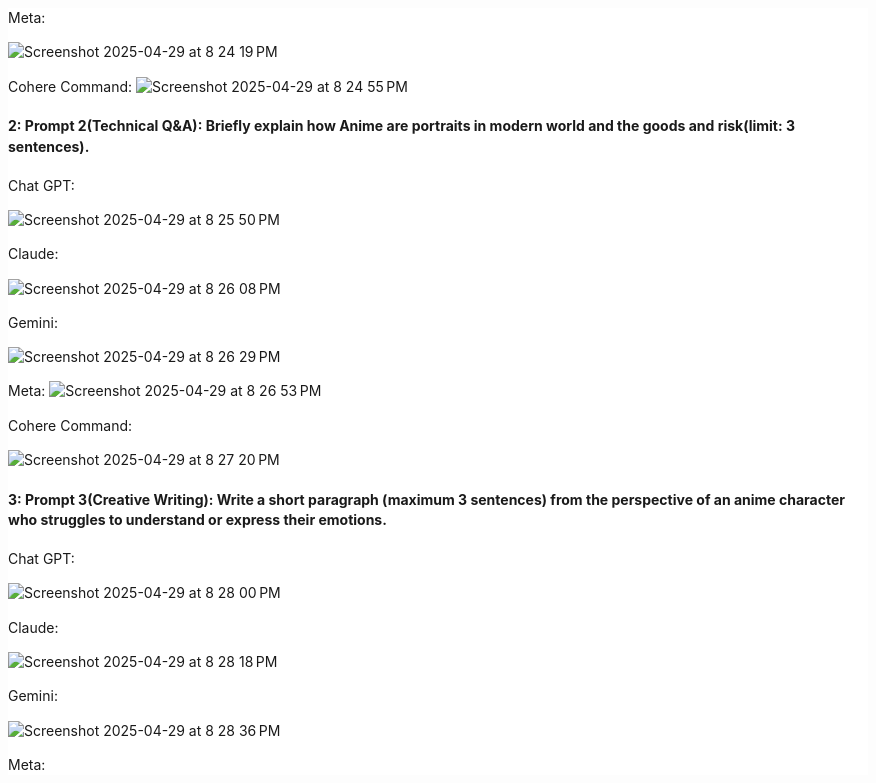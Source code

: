 
Meta:


<img width="658" alt="Screenshot 2025-04-29 at 8 24 19 PM" src="https://github.com/user-attachments/assets/8cfa5dca-c7d7-490f-b7a8-6306ac978e4f" />

Cohere Command:
<img width="959" alt="Screenshot 2025-04-29 at 8 24 55 PM" src="https://github.com/user-attachments/assets/d0b1a0ec-8dba-4df2-878b-72ed46233c6f" />



#### 2: Prompt 2(Technical Q&A): Briefly explain how Anime are portraits in modern world and the goods and risk(limit: 3 sentences).

Chat GPT:

<img width="816" alt="Screenshot 2025-04-29 at 8 25 50 PM" src="https://github.com/user-attachments/assets/07b93045-c351-427a-8bd0-4166695dbc3b" />

 
Claude:

<img width="690" alt="Screenshot 2025-04-29 at 8 26 08 PM" src="https://github.com/user-attachments/assets/fd5478cd-5ac7-4599-bec3-e90c576c04e5" />


Gemini:

<img width="815" alt="Screenshot 2025-04-29 at 8 26 29 PM" src="https://github.com/user-attachments/assets/2c7f47b0-2c12-4989-9bac-841b95626caa" />

 
Meta:
<img width="661" alt="Screenshot 2025-04-29 at 8 26 53 PM" src="https://github.com/user-attachments/assets/446b96bc-ea71-4f2b-8b9d-7008a9027419" />

Cohere Command:

<img width="952" alt="Screenshot 2025-04-29 at 8 27 20 PM" src="https://github.com/user-attachments/assets/414496ad-be22-425a-bf68-df8cd6652f47" />




#### 3: Prompt 3(Creative Writing): Write a short paragraph (maximum 3 sentences) from the perspective of an anime character who struggles to understand or express their emotions.
Chat GPT:

<img width="838" alt="Screenshot 2025-04-29 at 8 28 00 PM" src="https://github.com/user-attachments/assets/7b1d9384-7f3e-40fd-9772-f6646f375e77" />

 
Claude:

<img width="769" alt="Screenshot 2025-04-29 at 8 28 18 PM" src="https://github.com/user-attachments/assets/583fff27-7f9b-41fa-be0f-b254305ec7b6" />


Gemini:

<img width="842" alt="Screenshot 2025-04-29 at 8 28 36 PM" src="https://github.com/user-attachments/assets/24622dea-9c2d-4e48-82f1-7c0043845a4e" />


Meta:
